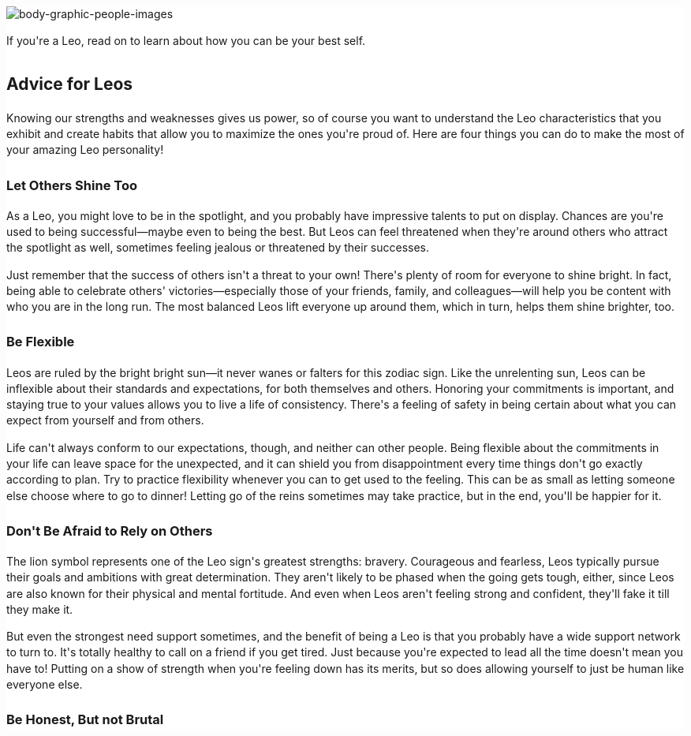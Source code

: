![body-graphic-people-images](https://blog.prepscholar.com/hs-fs/hubfs/body-graphic-people-images.png?width=550&name=body-graphic-people-images.png)

If you're a Leo, read on to learn about how you can be your best self.

## Advice for Leos

Knowing our strengths and weaknesses gives us power, so of course you want to understand the Leo characteristics that you exhibit and create habits that allow you to maximize the ones you're proud of. Here are four things you can do to make the most of your amazing Leo personality!

### Let Others Shine Too

As a Leo, you might love to be in the spotlight, and you probably have impressive talents to put on display. Chances are you're used to being successful—maybe even to being the best. But Leos can feel threatened when they're around others who attract the spotlight as well, sometimes feeling jealous or threatened by their successes.

Just remember that the success of others isn't a threat to your own! There's plenty of room for everyone to shine bright. In fact, being able to celebrate others' victories—especially those of your friends, family, and colleagues—will help you be content with who you are in the long run. The most balanced Leos lift everyone up around them, which in turn, helps them shine brighter, too.

### Be Flexible

Leos are ruled by the bright bright sun—it never wanes or falters for this zodiac sign. Like the unrelenting sun, Leos can be inflexible about their standards and expectations, for both themselves and others. Honoring your commitments is important, and staying true to your values allows you to live a life of consistency. There's a feeling of safety in being certain about what you can expect from yourself and from others.

Life can't always conform to our expectations, though, and neither can other people. Being flexible about the commitments in your life can leave space for the unexpected, and it can shield you from disappointment every time things don't go exactly according to plan. Try to practice flexibility whenever you can to get used to the feeling. This can be as small as letting someone else choose where to go to dinner! Letting go of the reins sometimes may take practice, but in the end, you'll be happier for it.

### Don't Be Afraid to Rely on Others

The lion symbol represents one of the Leo sign's greatest strengths: bravery. Courageous and fearless, Leos typically pursue their goals and ambitions with great determination. They aren't likely to be phased when the going gets tough, either, since Leos are also known for their physical and mental fortitude. And even when Leos aren't feeling strong and confident, they'll fake it till they make it.

But even the strongest need support sometimes, and the benefit of being a Leo is that you probably have a wide support network to turn to. It's totally healthy to call on a friend if you get tired. Just because you're expected to lead all the time doesn't mean you have to! Putting on a show of strength when you're feeling down has its merits, but so does allowing yourself to just be human like everyone else.

### Be Honest, But not Brutal
